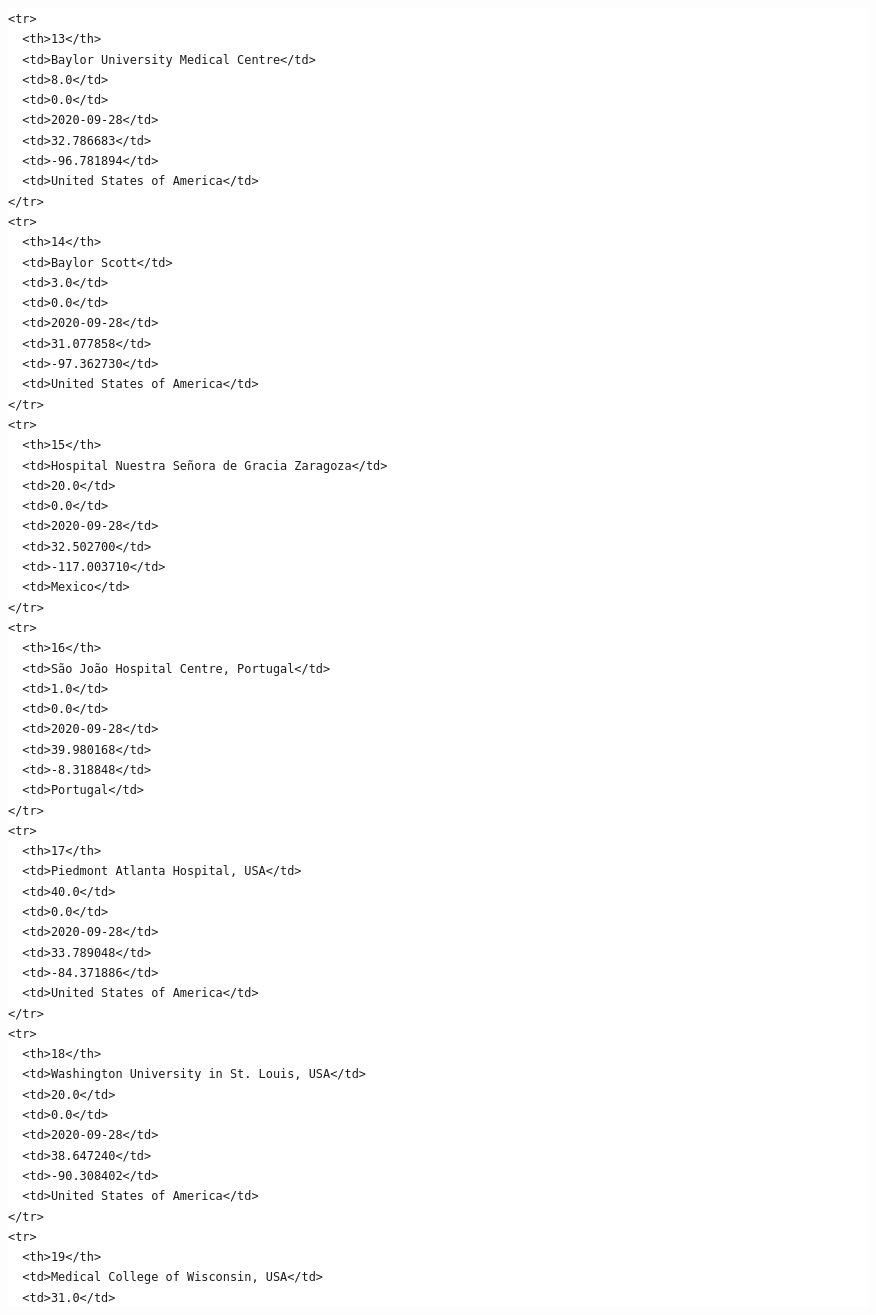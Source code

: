    <tr>
      <th>13</th>
      <td>Baylor University Medical Centre</td>
      <td>8.0</td>
      <td>0.0</td>
      <td>2020-09-28</td>
      <td>32.786683</td>
      <td>-96.781894</td>
      <td>United States of America</td>
    </tr>
    <tr>
      <th>14</th>
      <td>Baylor Scott</td>
      <td>3.0</td>
      <td>0.0</td>
      <td>2020-09-28</td>
      <td>31.077858</td>
      <td>-97.362730</td>
      <td>United States of America</td>
    </tr>
    <tr>
      <th>15</th>
      <td>Hospital Nuestra Señora de Gracia Zaragoza</td>
      <td>20.0</td>
      <td>0.0</td>
      <td>2020-09-28</td>
      <td>32.502700</td>
      <td>-117.003710</td>
      <td>Mexico</td>
    </tr>
    <tr>
      <th>16</th>
      <td>São João Hospital Centre, Portugal</td>
      <td>1.0</td>
      <td>0.0</td>
      <td>2020-09-28</td>
      <td>39.980168</td>
      <td>-8.318848</td>
      <td>Portugal</td>
    </tr>
    <tr>
      <th>17</th>
      <td>Piedmont Atlanta Hospital, USA</td>
      <td>40.0</td>
      <td>0.0</td>
      <td>2020-09-28</td>
      <td>33.789048</td>
      <td>-84.371886</td>
      <td>United States of America</td>
    </tr>
    <tr>
      <th>18</th>
      <td>Washington University in St. Louis, USA</td>
      <td>20.0</td>
      <td>0.0</td>
      <td>2020-09-28</td>
      <td>38.647240</td>
      <td>-90.308402</td>
      <td>United States of America</td>
    </tr>
    <tr>
      <th>19</th>
      <td>Medical College of Wisconsin, USA</td>
      <td>31.0</td>
